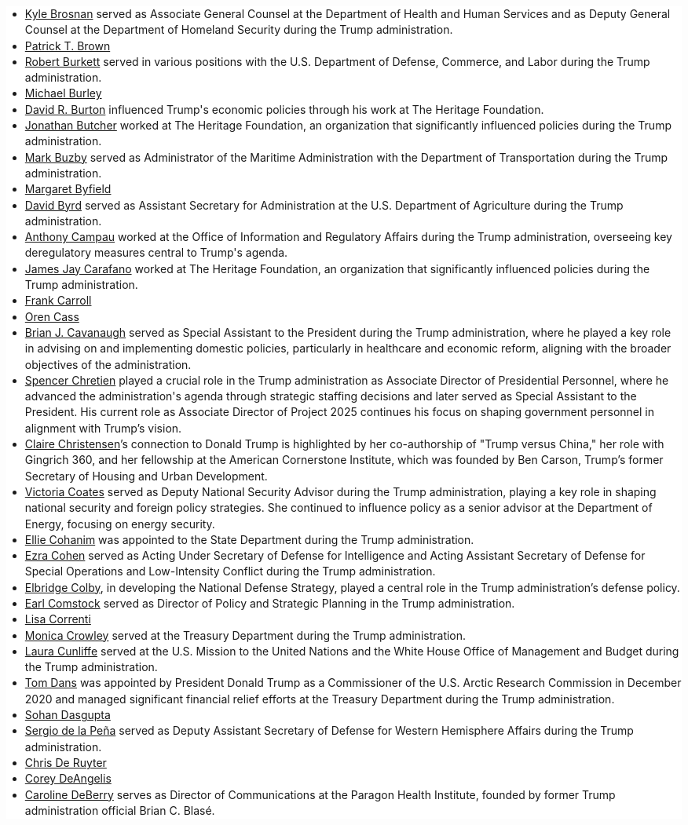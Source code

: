 - [Kyle Brosnan](/contributors/kyle-brosnan.html) served as Associate General Counsel at the Department of Health and Human Services and as Deputy General Counsel at the Department of Homeland Security during the Trump administration.
- [Patrick T. Brown](/contributors/patrick-t-brown.html)
- [Robert Burkett](/contributors/robert-burkett.html) served in various positions with the U.S. Department of Defense, Commerce, and Labor during the Trump administration.
- [Michael Burley](/contributors/michael-burley.html)
- [David R. Burton](/authors/david-r-burton.html) influenced Trump's economic policies through his work at The Heritage Foundation.
- [Jonathan Butcher](/contributors/jonathan-butcher.html) worked at The Heritage Foundation, an organization that significantly influenced policies during the Trump administration.
- [Mark Buzby](/contributors/mark-buzby.html) served as Administrator of the Maritime Administration with the Department of Transportation during the Trump administration.
- [Margaret Byfield](/contributors/margaret-byfield.html)
- [David Byrd](/contributors/david-byrd.html) served as Assistant Secretary for Administration at the U.S. Department of Agriculture during the Trump administration.
- [Anthony Campau](/contributors/anthony-campau.html) worked at the Office of Information and Regulatory Affairs during the Trump administration, overseeing key deregulatory measures central to Trump's agenda.
- [James Jay Carafano](/contributors/james-jay-carafano.html) worked at The Heritage Foundation, an organization that significantly influenced policies during the Trump administration.
- [Frank Carroll](/contributors/frank-carroll.html)
- [Oren Cass](/contributors/oren-cass.html)
- [Brian J. Cavanaugh](/contributors/brian-j-cavanaugh.html) served as Special Assistant to the President during the Trump administration, where he played a key role in advising on and implementing domestic policies, particularly in healthcare and economic reform, aligning with the broader objectives of the administration.
- [Spencer Chretien](/contributors/spencer-chretien.html) played a crucial role in the Trump administration as Associate Director of Presidential Personnel, where he advanced the administration's agenda through strategic staffing decisions and later served as Special Assistant to the President. His current role as Associate Director of Project 2025 continues his focus on shaping government personnel in alignment with Trump’s vision.
- [Claire Christensen](/contributors/claire-christensen.html)’s connection to Donald Trump is highlighted by her co-authorship of "Trump versus China," her role with Gingrich 360, and her fellowship at the American Cornerstone Institute, which was founded by Ben Carson, Trump’s former Secretary of Housing and Urban Development.
- [Victoria Coates](/contributors/victoria-coates.html) served as Deputy National Security Advisor during the Trump administration, playing a key role in shaping national security and foreign policy strategies. She continued to influence policy as a senior advisor at the Department of Energy, focusing on energy security.
- [Ellie Cohanim](/contributors/ellie-cohanim.html) was appointed to the State Department during the Trump administration.
- [Ezra Cohen](/contributors/ezra-cohen.html) served as Acting Under Secretary of Defense for Intelligence and Acting Assistant Secretary of Defense for Special Operations and Low-Intensity Conflict during the Trump administration.
- [Elbridge Colby](/contributors/elbridge-colby.html), in developing the National Defense Strategy, played a central role in the Trump administration’s defense policy.
- [Earl Comstock](/contributors/earl-comstock.html) served as Director of Policy and Strategic Planning in the Trump administration.
- [Lisa Correnti](/contributors/lisa-correnti.html)
- [Monica Crowley](/contributors/monica-crowley.html) served at the Treasury Department during the Trump administration.
- [Laura Cunliffe](/contributors/laura-cunliffe.html) served at the U.S. Mission to the United Nations and the White House Office of Management and Budget during the Trump administration.
- [Tom Dans](/contributors/tom-dans.html) was appointed by President Donald Trump as a Commissioner of the U.S. Arctic Research Commission in December 2020 and managed significant financial relief efforts at the Treasury Department during the Trump administration.
- [Sohan Dasgupta](/contributors/sohan-dasgupta.html)
- [Sergio de la Peña](/contributors/sergio-de-la-pena.html) served as Deputy Assistant Secretary of Defense for Western Hemisphere Affairs during the Trump administration.
- [Chris De Ruyter](/contributors/chris-de-ruyter.html)
- [Corey DeAngelis](/contributors/corey-deangelis.html)
- [Caroline DeBerry](/contributors/caroline-deberry.html) serves as Director of Communications at the Paragon Health Institute, founded by former Trump administration official Brian C. Blasé.